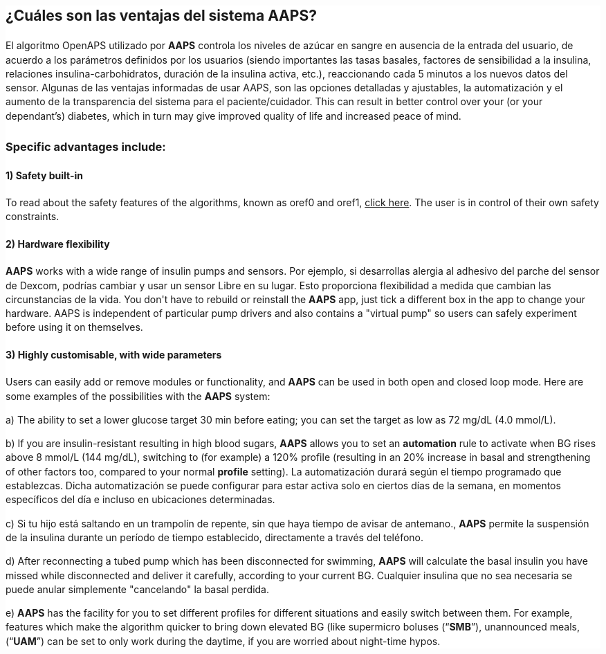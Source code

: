 ## ¿Cuáles son las ventajas del sistema AAPS?

El algoritmo OpenAPS utilizado por **AAPS** controla los niveles de azúcar en sangre en ausencia de la entrada del usuario, de acuerdo a los parámetros definidos por los usuarios (siendo importantes las tasas basales, factores de sensibilidad a la insulina, relaciones insulina-carbohidratos, duración de la insulina activa, etc.), reaccionando cada 5 minutos a los nuevos datos del sensor. Algunas de las ventajas informadas de usar AAPS, son las opciones detalladas y ajustables, la automatización y el aumento de la transparencia del sistema para el paciente/cuidador. This can result in better control over your (or your dependant’s) diabetes, which in turn may give improved quality of life and increased peace of mind.

### **Specific advantages include:**

#### 1) Safety built-in
To read about the safety features of the algorithms, known as oref0 and oref1, [click here](https://openaps.org/reference-design/). The user is in control of their own safety constraints.

#### 2) **Hardware flexibility**

**AAPS** works with a wide range of insulin pumps and sensors. Por ejemplo, si desarrollas alergia al adhesivo del parche del sensor de Dexcom, podrías cambiar y usar un sensor Libre en su lugar. Esto proporciona flexibilidad a medida que cambian las circunstancias de la vida. You don't have to rebuild or reinstall the **AAPS** app, just tick a different box in the app to change your hardware. AAPS is independent of particular pump drivers and also contains a "virtual pump" so users can safely experiment before using it on themselves.

#### 3) **Highly customisable, with wide parameters**

Users can easily add or remove modules or functionality, and **AAPS** can be used in both open and closed loop mode. Here are some examples of the possibilities with the **AAPS** system:

 a) The ability to set a lower glucose target 30 min before eating; you can set the target as low as 72 mg/dL (4.0 mmol/L).

 b) If you are insulin-resistant resulting in high blood sugars, **AAPS** allows you to set an **automation** rule  to activate when BG rises above 8 mmol/L (144 mg/dL), switching to (for example) a 120% profile (resulting in an 20% increase in basal and strengthening of other factors too, compared to your normal **profile** setting). La automatización durará según el tiempo programado que establezcas. Dicha automatización se puede configurar para estar activa solo en ciertos días de la semana, en momentos específicos del día e incluso en ubicaciones determinadas.

 c) Si tu hijo está saltando en un trampolín de repente, sin que haya tiempo de avisar de antemano., **AAPS** permite la suspensión de la insulina durante un período de tiempo establecido, directamente a través del teléfono.

 d) After reconnecting a tubed pump which has been disconnected for  swimming, **AAPS** will calculate the basal insulin you have missed while disconnected and deliver it carefully, according to your current BG. Cualquier insulina que no sea necesaria se puede anular simplemente "cancelando" la basal perdida.

 e) **AAPS** has the facility for you to set different profiles for different situations and easily switch between them. For example, features which make the algorithm quicker to bring down elevated BG (like supermicro boluses (“**SMB**”), unannounced meals, (“**UAM**”) can be set to only work during the daytime, if you are worried about night-time hypos.
